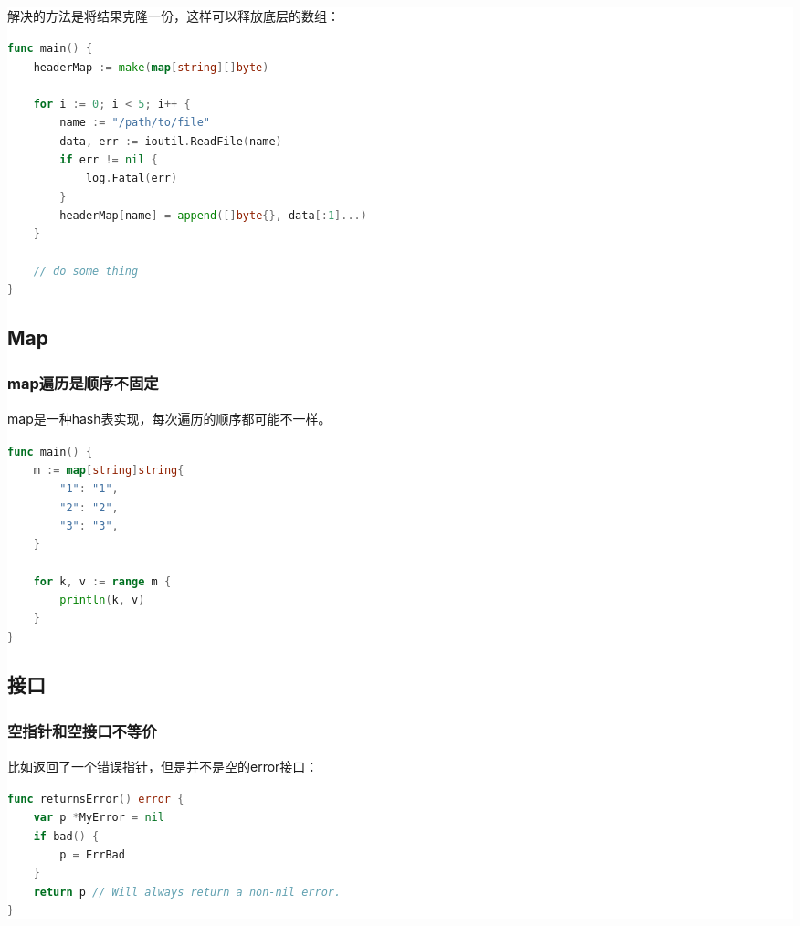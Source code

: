 解决的方法是将结果克隆一份，这样可以释放底层的数组：

```go
func main() {
	headerMap := make(map[string][]byte)

	for i := 0; i < 5; i++ {
		name := "/path/to/file"
		data, err := ioutil.ReadFile(name)
		if err != nil {
			log.Fatal(err)
		}
		headerMap[name] = append([]byte{}, data[:1]...)
	}

	// do some thing
}
```

## Map

### map遍历是顺序不固定

map是一种hash表实现，每次遍历的顺序都可能不一样。

```go
func main() {
	m := map[string]string{
		"1": "1",
		"2": "2",
		"3": "3",
	}

	for k, v := range m {
		println(k, v)
	}
}
```

## 接口

### 空指针和空接口不等价

比如返回了一个错误指针，但是并不是空的error接口：

```go
func returnsError() error {
	var p *MyError = nil
	if bad() {
		p = ErrBad
	}
	return p // Will always return a non-nil error.
}
```
